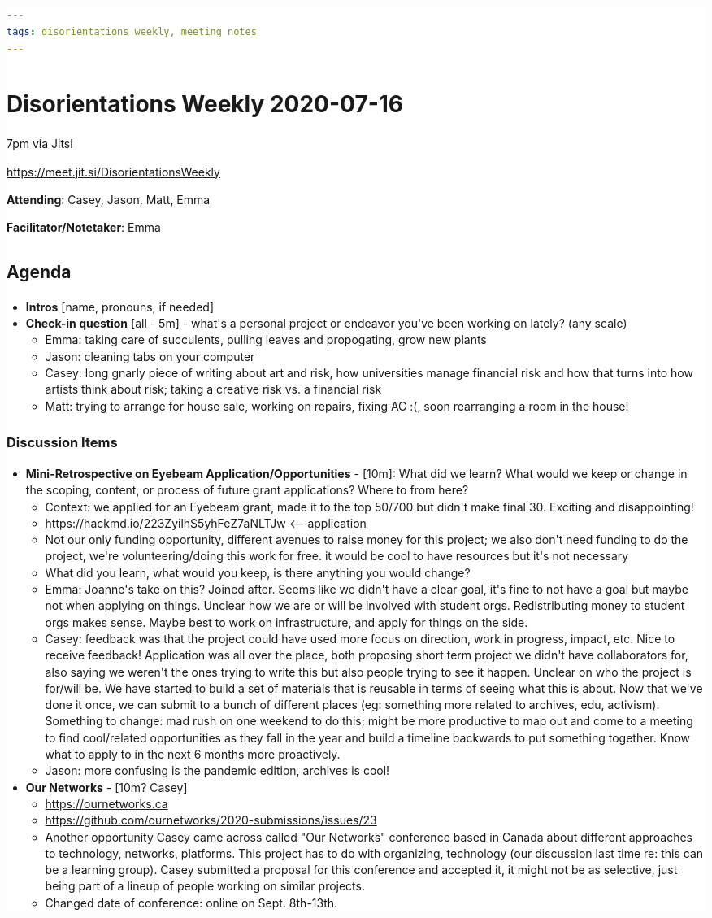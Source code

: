 ```yaml
---
tags: disorientations weekly, meeting notes
---
```


# Disorientations Weekly 2020-07-16

7pm via Jitsi

https://meet.jit.si/DisorientationsWeekly

**Attending**: Casey, Jason, Matt, Emma

**Facilitator/Notetaker**: Emma

## Agenda
- **Intros** [name, pronouns, if needed]
- **Check-in question** [all - 5m] - what's a personal project or endeavor you've been working on lately? (any scale)
    - Emma: taking care of succulents, pulling leaves and propogating, grow new plants
    - Jason: cleaning tabs on your computer
    - Casey: long gnarly piece of writing about art and risk, how universities manage financial risk and how that turns into how artists think about risk; taking a creative risk vs. a financial risk
    - Matt: trying to arrange for house sale, working on repairs, fixing AC :(, soon rearranging a room in the house!

### Discussion Items
- **Mini-Retrospective on Eyebeam Application/Opportunities** - [10m]: What did we learn? What would we keep or change in the scoping, content, or process of future grant applications? Where to from here?
    - Context: we applied for an Eyebeam grant, made it to the top 50/700 but didn't make final 30. Exciting and disappointing!
    - https://hackmd.io/223ZyilhS5yhFeZ7aNLTJw <-- application
    - Not our only funding opportunity, different avenues to raise money for this project; we also don't need funding to do the project, we're volunteering/doing this work for free. it would be cool to have resources but it's not necessary
    - What did you learn, what would you keep, is there anything you would change?
    - Emma: Joanne's take on this? Joined after. Seems like we didn't have a clear goal, it's fine to not have a goal but maybe not when applying on things. Unclear how we are or will be involved with student orgs. Redistributing money to student orgs makes sense. Maybe best to work on infrastructure, and apply for things on the side.
    - Casey: feedback was that the project could have used more focus on direction, work in progress, impact, etc. Nice to receive feedback! Application was all over the place, both proposing short term project we didn't have collaborators for, also saying we weren't the ones trying to write this but also people trying to see it happen. Unclear on who the project is for/will be. We have started to build a set of materials that is reusable in terms of seeing what this is about. Now that we've done it once, we can submit to a bunch of different places (eg: something more related to archives, edu, activism). Something to change: mad rush on one weekend to do this; might be more productive to map out and come to a meeting to find cool/related opportunities as they fall in the year and build a timeline backwards to put something together. Know what to apply to in the next 6 months more proactively.
    - Jason: more confusing is the pandemic edition, archives is cool!
- **Our Networks** - [10m? Casey]
    - https://ournetworks.ca
    - https://github.com/ournetworks/2020-submissions/issues/23
    - Another opportunity Casey came across called "Our Networks" conference based in Canada about different approaches to technology, networks, platforms. This project has to do with organizing, technology (our discussion last time re: this can be a learning group). Casey submitted a proposal for this conference and accepted it, it might not be as selective, just being part of a lineup of people working on similar projects.
    - Changed date of conference: online on Sept. 8th-13th.